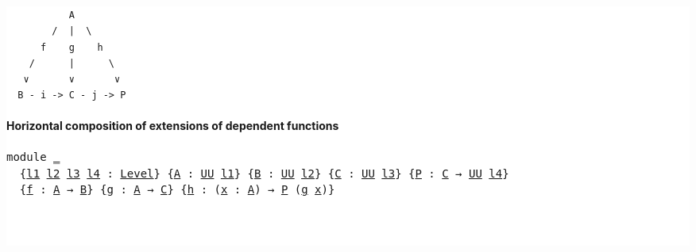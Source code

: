 ```text
           A
        /  |  \
      f    g    h
    /      |      \
   ∨       ∨       ∨
  B - i -> C - j -> P
```

#### Horizontal composition of extensions of dependent functions

<pre class="Agda"><a id="3784" class="Keyword">module</a> <a id="3791" href="orthogonal-factorization-systems.extensions-of-maps.html#3791" class="Module">_</a>
  <a id="3795" class="Symbol">{</a><a id="3796" href="orthogonal-factorization-systems.extensions-of-maps.html#3796" class="Bound">l1</a> <a id="3799" href="orthogonal-factorization-systems.extensions-of-maps.html#3799" class="Bound">l2</a> <a id="3802" href="orthogonal-factorization-systems.extensions-of-maps.html#3802" class="Bound">l3</a> <a id="3805" href="orthogonal-factorization-systems.extensions-of-maps.html#3805" class="Bound">l4</a> <a id="3808" class="Symbol">:</a> <a id="3810" href="Agda.Primitive.html#742" class="Postulate">Level</a><a id="3815" class="Symbol">}</a> <a id="3817" class="Symbol">{</a><a id="3818" href="orthogonal-factorization-systems.extensions-of-maps.html#3818" class="Bound">A</a> <a id="3820" class="Symbol">:</a> <a id="3822" href="Agda.Primitive.html#388" class="Primitive">UU</a> <a id="3825" href="orthogonal-factorization-systems.extensions-of-maps.html#3796" class="Bound">l1</a><a id="3827" class="Symbol">}</a> <a id="3829" class="Symbol">{</a><a id="3830" href="orthogonal-factorization-systems.extensions-of-maps.html#3830" class="Bound">B</a> <a id="3832" class="Symbol">:</a> <a id="3834" href="Agda.Primitive.html#388" class="Primitive">UU</a> <a id="3837" href="orthogonal-factorization-systems.extensions-of-maps.html#3799" class="Bound">l2</a><a id="3839" class="Symbol">}</a> <a id="3841" class="Symbol">{</a><a id="3842" href="orthogonal-factorization-systems.extensions-of-maps.html#3842" class="Bound">C</a> <a id="3844" class="Symbol">:</a> <a id="3846" href="Agda.Primitive.html#388" class="Primitive">UU</a> <a id="3849" href="orthogonal-factorization-systems.extensions-of-maps.html#3802" class="Bound">l3</a><a id="3851" class="Symbol">}</a> <a id="3853" class="Symbol">{</a><a id="3854" href="orthogonal-factorization-systems.extensions-of-maps.html#3854" class="Bound">P</a> <a id="3856" class="Symbol">:</a> <a id="3858" href="orthogonal-factorization-systems.extensions-of-maps.html#3842" class="Bound">C</a> <a id="3860" class="Symbol">→</a> <a id="3862" href="Agda.Primitive.html#388" class="Primitive">UU</a> <a id="3865" href="orthogonal-factorization-systems.extensions-of-maps.html#3805" class="Bound">l4</a><a id="3867" class="Symbol">}</a>
  <a id="3871" class="Symbol">{</a><a id="3872" href="orthogonal-factorization-systems.extensions-of-maps.html#3872" class="Bound">f</a> <a id="3874" class="Symbol">:</a> <a id="3876" href="orthogonal-factorization-systems.extensions-of-maps.html#3818" class="Bound">A</a> <a id="3878" class="Symbol">→</a> <a id="3880" href="orthogonal-factorization-systems.extensions-of-maps.html#3830" class="Bound">B</a><a id="3881" class="Symbol">}</a> <a id="3883" class="Symbol">{</a><a id="3884" href="orthogonal-factorization-systems.extensions-of-maps.html#3884" class="Bound">g</a> <a id="3886" class="Symbol">:</a> <a id="3888" href="orthogonal-factorization-systems.extensions-of-maps.html#3818" class="Bound">A</a> <a id="3890" class="Symbol">→</a> <a id="3892" href="orthogonal-factorization-systems.extensions-of-maps.html#3842" class="Bound">C</a><a id="3893" class="Symbol">}</a> <a id="3895" class="Symbol">{</a><a id="3896" href="orthogonal-factorization-systems.extensions-of-maps.html#3896" class="Bound">h</a> <a id="3898" class="Symbol">:</a> <a id="3900" class="Symbol">(</a><a id="3901" href="orthogonal-factorization-systems.extensions-of-maps.html#3901" class="Bound">x</a> <a id="3903" class="Symbol">:</a> <a id="3905" href="orthogonal-factorization-systems.extensions-of-maps.html#3818" class="Bound">A</a><a id="3906" class="Symbol">)</a> <a id="3908" class="Symbol">→</a> <a id="3910" href="orthogonal-factorization-systems.extensions-of-maps.html#3854" class="Bound">P</a> <a id="3912" class="Symbol">(</a><a id="3913" href="orthogonal-factorization-systems.extensions-of-maps.html#3884" class="Bound">g</a> <a id="3915" href="orthogonal-factorization-systems.extensions-of-maps.html#3901" class="Bound">x</a><a id="3916" class="Symbol">)}</a>